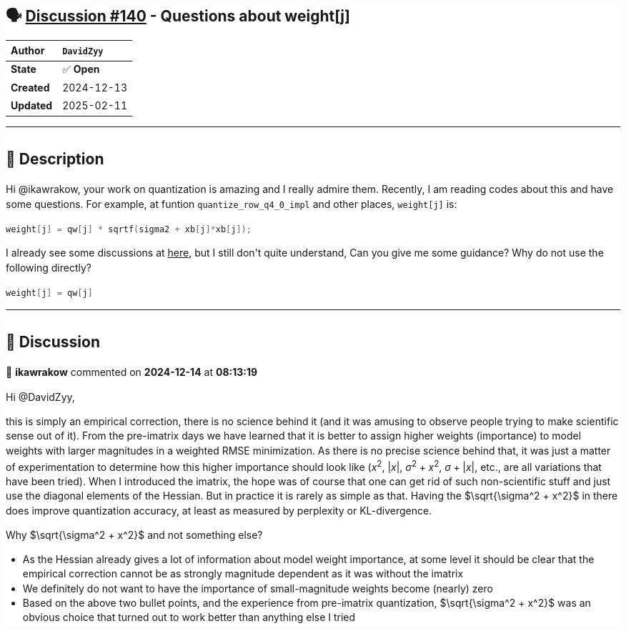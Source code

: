 ## 🗣️ [Discussion #140](https://github.com/ikawrakow/ik_llama.cpp/discussions/140) - Questions about weight[j]

| **Author** | `DavidZyy` |
| :--- | :--- |
| **State** | ✅ **Open** |
| **Created** | 2024-12-13 |
| **Updated** | 2025-02-11 |

---

## 📄 Description

Hi @ikawrakow, your work on quantization is amazing and I really admire them. Recently, I am reading codes about this and have some questions. 
For example, at funtion `quantize_row_q4_0_impl` and other places,  `weight[j]` is: 
```cpp
weight[j] = qw[j] * sqrtf(sigma2 + xb[j]*xb[j]);
```
I already see some discussions at [here](https://github.com/ggerganov/llama.cpp/discussions/5263#discussioncomment-11511794), but  I still don't quite understand, Can you give me some guidance? Why do not use the following directly?
```cpp
weight[j] = qw[j]
```

---

## 💬 Discussion

👤 **ikawrakow** commented on **2024-12-14** at **08:13:19**

Hi @DavidZyy,

this is simply an empirical correction, there is no science behind it (and it was amusing to observe people trying to make scientific sense out of it). From the pre-imatrix days we have learned that it is better to assign higher weights (importance) to model weights with larger magnitudes in a weighted RMSE minimization. As there is no precise science behind that, it was just a matter of experimentation to determine how this higher importance should look like ($x^2$, $|x|$, $\sigma^2 + x^2$, $\sigma + |x|$, etc., are all variations that have been tried). When I introduced the imatrix, the hope was of course that one can get rid of such non-scientific stuff and just use the diagonal elements of the Hessian. But in practice it is rarely as simple as that. Having the $\sqrt{\sigma^2 + x^2}$ in there does improve quantization accuracy, at least as measured by perplexity or KL-divergence.

Why $\sqrt{\sigma^2 + x^2}$ and not something else?
* As the Hessian already gives a lot of information about model weight importance, at some level it should be clear that the empirical correction cannot be as strongly magnitude dependent as it was without the imatrix
* We definitely do not want to have the importance of small-magnitude weights become (nearly) zero
* Based on the above two bullet points, and the experience from pre-imatrix quantization, $\sqrt{\sigma^2 + x^2}$ was an obvious choice that turned out to work better than anything else I tried
